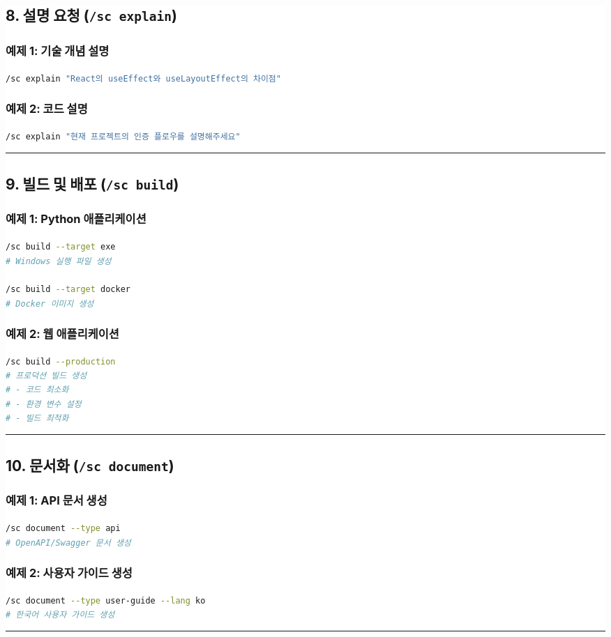 
## 8. 설명 요청 (`/sc explain`)

### 예제 1: 기술 개념 설명

```bash
/sc explain "React의 useEffect와 useLayoutEffect의 차이점"
```

### 예제 2: 코드 설명

```bash
/sc explain "현재 프로젝트의 인증 플로우를 설명해주세요"
```

---

## 9. 빌드 및 배포 (`/sc build`)

### 예제 1: Python 애플리케이션

```bash
/sc build --target exe
# Windows 실행 파일 생성

/sc build --target docker
# Docker 이미지 생성
```

### 예제 2: 웹 애플리케이션

```bash
/sc build --production
# 프로덕션 빌드 생성
# - 코드 최소화
# - 환경 변수 설정
# - 빌드 최적화
```

---

## 10. 문서화 (`/sc document`)

### 예제 1: API 문서 생성

```bash
/sc document --type api
# OpenAPI/Swagger 문서 생성
```

### 예제 2: 사용자 가이드 생성

```bash
/sc document --type user-guide --lang ko
# 한국어 사용자 가이드 생성
```

---